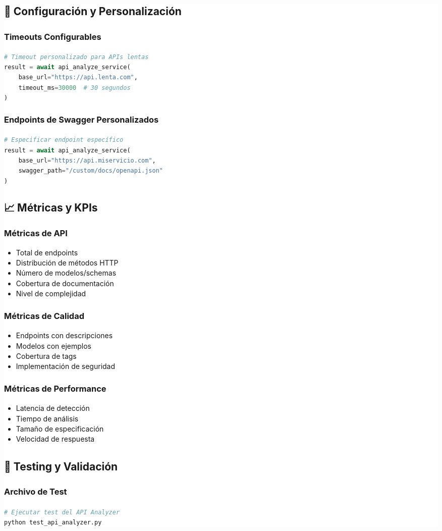 ## 🔧 **Configuración y Personalización**

### **Timeouts Configurables**
```python
# Timeout personalizado para APIs lentas
result = await api_analyze_service(
    base_url="https://api.lenta.com",
    timeout_ms=30000  # 30 segundos
)
```

### **Endpoints de Swagger Personalizados**
```python
# Especificar endpoint específico
result = await api_analyze_service(
    base_url="https://api.miservicio.com",
    swagger_path="/custom/docs/openapi.json"
)
```

## 📈 **Métricas y KPIs**

### **Métricas de API**
- Total de endpoints
- Distribución de métodos HTTP
- Número de modelos/schemas
- Cobertura de documentación
- Nivel de complejidad

### **Métricas de Calidad**
- Endpoints con descripciones
- Modelos con ejemplos
- Cobertura de tags
- Implementación de seguridad

### **Métricas de Performance**
- Latencia de detección
- Tiempo de análisis
- Tamaño de especificación
- Velocidad de respuesta

## 🧪 **Testing y Validación**

### **Archivo de Test**
```bash
# Ejecutar test del API Analyzer
python test_api_analyzer.py
```
